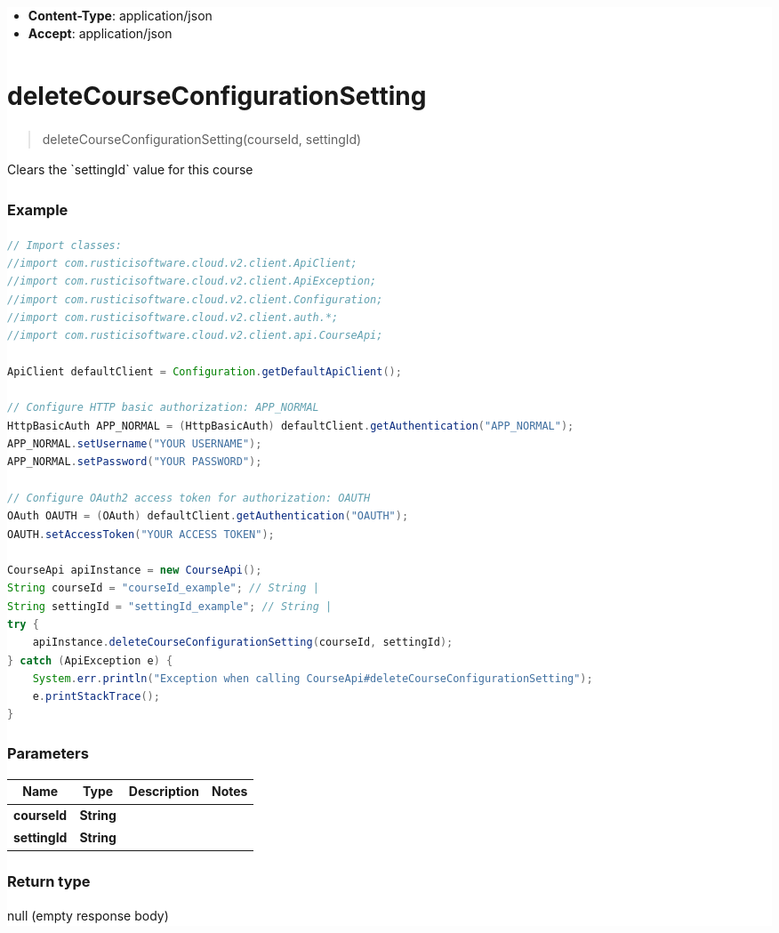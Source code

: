  - **Content-Type**: application/json
 - **Accept**: application/json

<a name="deleteCourseConfigurationSetting"></a>
# **deleteCourseConfigurationSetting**
> deleteCourseConfigurationSetting(courseId, settingId)

Clears the &#x60;settingId&#x60; value for this course

### Example
```java
// Import classes:
//import com.rusticisoftware.cloud.v2.client.ApiClient;
//import com.rusticisoftware.cloud.v2.client.ApiException;
//import com.rusticisoftware.cloud.v2.client.Configuration;
//import com.rusticisoftware.cloud.v2.client.auth.*;
//import com.rusticisoftware.cloud.v2.client.api.CourseApi;

ApiClient defaultClient = Configuration.getDefaultApiClient();

// Configure HTTP basic authorization: APP_NORMAL
HttpBasicAuth APP_NORMAL = (HttpBasicAuth) defaultClient.getAuthentication("APP_NORMAL");
APP_NORMAL.setUsername("YOUR USERNAME");
APP_NORMAL.setPassword("YOUR PASSWORD");

// Configure OAuth2 access token for authorization: OAUTH
OAuth OAUTH = (OAuth) defaultClient.getAuthentication("OAUTH");
OAUTH.setAccessToken("YOUR ACCESS TOKEN");

CourseApi apiInstance = new CourseApi();
String courseId = "courseId_example"; // String | 
String settingId = "settingId_example"; // String | 
try {
    apiInstance.deleteCourseConfigurationSetting(courseId, settingId);
} catch (ApiException e) {
    System.err.println("Exception when calling CourseApi#deleteCourseConfigurationSetting");
    e.printStackTrace();
}
```

### Parameters

Name | Type | Description  | Notes
------------- | ------------- | ------------- | -------------
 **courseId** | **String**|  |
 **settingId** | **String**|  |

### Return type

null (empty response body)
